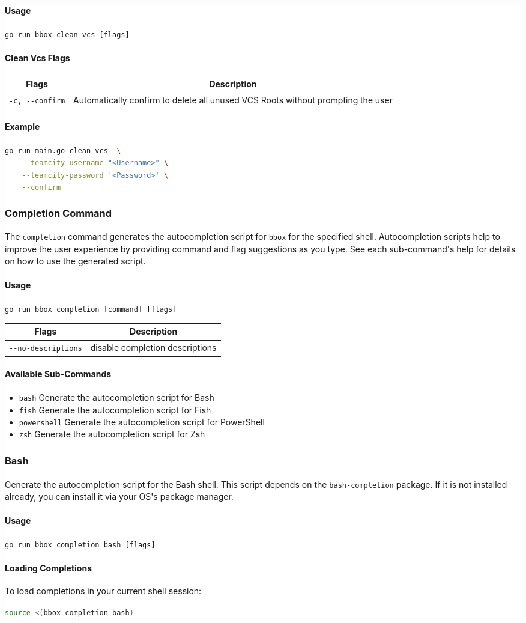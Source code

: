 #### Usage

`go run bbox clean vcs [flags]`

#### Clean Vcs Flags

| Flags| Description|
|------|------------|
| `-c, --confirm`| Automatically confirm to delete all unused VCS Roots without prompting the user|

#### Example

```bash
go run main.go clean vcs  \
    --teamcity-username "<Username>" \
    --teamcity-password '<Password>' \
    --confirm
```

### Completion Command

The `completion` command generates the autocompletion script for `bbox` for the specified shell. Autocompletion scripts help to improve the user experience by providing command and flag suggestions as you type. See each sub-command's help for details on how to use the generated script.

#### Usage

`go run bbox completion [command] [flags]`

| Flags| Description|
|------|------------|
|`--no-descriptions` | disable completion descriptions|

#### Available Sub-Commands

* `bash` Generate the autocompletion script for Bash
* `fish` Generate the autocompletion script for Fish
* `powershell` Generate the autocompletion script for PowerShell
* `zsh` Generate the autocompletion script for Zsh

### Bash

Generate the autocompletion script for the Bash shell. This script depends on the `bash-completion` package. If it is not installed already, you can install it via your OS's package manager.

#### Usage

`go run bbox completion bash [flags]`

#### Loading Completions

To load completions in your current shell session:

```bash
source <(bbox completion bash)
```
